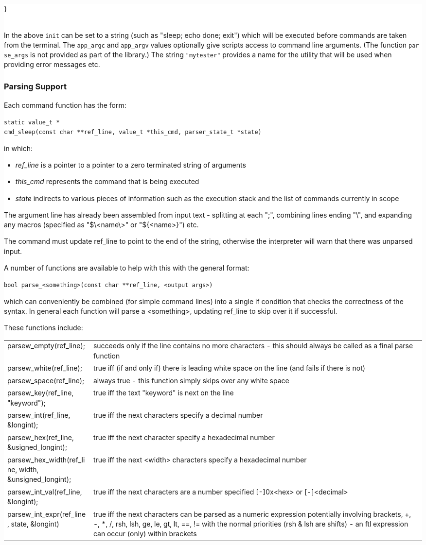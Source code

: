 ``` western
} 
 
```

In the above `init` can be set to a string (such as "sleep; echo done;
exit") which will be executed before commands are taken from the
terminal. The `app_argc` and `app_argv` values optionally give scripts
access to command line arguments. (The function `parse_args` is not
provided as part of the library.) The string `"mytester"` provides a
name for the utility that will be used when providing error messages
etc.

### Parsing Support

Each command function has the form:

``` western
static value_t * 
cmd_sleep(const char **ref_line, value_t *this_cmd, parser_state_t *state) 
```

in which:

  - *ref\_line* is a pointer to a pointer to a zero terminated string of
    arguments

  - *this\_cmd* represents the command that is being executed

  - *state* indirects to various pieces of information such as the
    execution stack and the list of commands currently in scope

The argument line has already been assembled from input text - splitting
at each ";", combining lines ending "\\", and expanding any macros
(specified as "$\<name\>" or "${\<name\>}") etc.

The command must update ref\_line to point to the end of the string,
otherwise the interpreter will warn that there was unparsed input.

A number of functions are available to help with this with the general
format:

``` western
bool parse_<something>(const char **ref_line, <output args>) 
```

which can conveniently be combined (for simple command lines) into a
single if condition that checks the correctness of the syntax. In
general each function will parse a \<something\>, updating ref\_line to
skip over it if successful.

These functions include:

|                                                                   |                                                                                                                                                                                                                                                          |
| ----------------------------------------------------------------- | -------------------------------------------------------------------------------------------------------------------------------------------------------------------------------------------------------------------------------------------------------- |
| parsew\_empty(ref\_line);                                         | succeeds only if the line contains no more characters - this should always be called as a final parse function                                                                                                                                           |
| parsew\_white(ref\_line);                                         | true iff (if and only if) there is leading white space on the line (and fails if there is not)                                                                                                                                                           |
| parsew\_space(ref\_line);                                         | always true - this function simply skips over any white space                                                                                                                                                                                            |
| parsew\_key(ref\_line, "keyword");                                | true iff the text "keyword" is next on the line                                                                                                                                                                                                          |
| parsew\_int(ref\_line, \&longint);                                | true iff the next characters specify a decimal number                                                                                                                                                                                                    |
| parsew\_hex(ref\_line, \&usigned\_longint);                       | true iff the next character specify a hexadecimal number                                                                                                                                                                                                 |
| parsew\_hex\_width(ref\_line, width, \&unsigned\_longint);        | true iff the next \<width\> characters specify a hexadecimal number                                                                                                                                                                                      |
| parsew\_int\_val(ref\_line, \&longint);                           | true iff the next characters are a number specified \[-\]0x\<hex\> or \[-\]\<decimal\>                                                                                                                                                                   |
| parsew\_int\_expr(ref\_line, state, \&longint)                    | true iff the next characters can be parsed as a numeric expression potentially involving brackets, +, -, \*, /, rsh, lsh, ge, le, gt, lt, ==, \!= with the normal priorities (rsh & lsh are shifts) - an ftl expression can occur (only) within brackets |